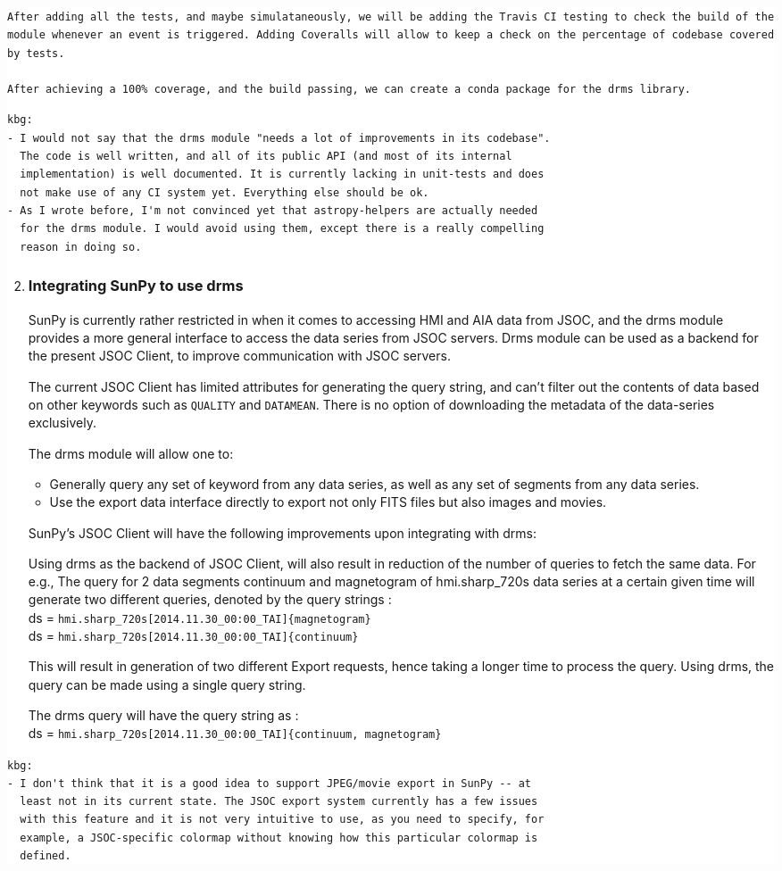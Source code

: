    After adding all the tests, and maybe simulataneously, we will be adding the Travis CI testing to check the build of the module whenever an event is triggered. Adding Coveralls will allow to keep a check on the percentage of codebase covered by tests.

    After achieving a 100% coverage, and the build passing, we can create a conda package for the drms library.


```
kbg:
- I would not say that the drms module "needs a lot of improvements in its codebase".
  The code is well written, and all of its public API (and most of its internal
  implementation) is well documented. It is currently lacking in unit-tests and does
  not make use of any CI system yet. Everything else should be ok.
- As I wrote before, I'm not convinced yet that astropy-helpers are actually needed
  for the drms module. I would avoid using them, except there is a really compelling
  reason in doing so.
```

2. ### Integrating SunPy to use drms

    SunPy is currently rather restricted in when it comes to accessing HMI and AIA data from JSOC, and the drms module provides a more general interface to access the data series from JSOC servers. Drms module can be used as a backend for the present JSOC Client, to improve communication with JSOC servers.

    The current JSOC Client has limited attributes for generating the query string, and can’t filter out the contents of data based on other keywords such as `QUALITY` and `DATAMEAN`. There is no option of downloading the metadata of the data-series exclusively.

    The drms module will allow one to:

    * Generally query any set of keyword from any data series, as well as any set of segments from any data series.
    * Use the export data interface directly to export not only FITS files but also images and movies.

    SunPy’s JSOC Client will have the following improvements upon integrating with drms:

    Using drms as the backend of JSOC Client, will also result in reduction of the number of queries to fetch the same data. For e.g.,
    The query for 2 data segments continuum and magnetogram of hmi.sharp_720s data series at a certain given time will generate two different queries, denoted by the query strings :    
    ds = `hmi.sharp_720s[2014.11.30_00:00_TAI]{magnetogram}`    
    ds = `hmi.sharp_720s[2014.11.30_00:00_TAI]{continuum}`
    
    This will  result in generation of two different Export requests, hence taking a longer time to process the query. Using drms, the query can be made using a single query string.    

    The drms query will have the query string as :    
    ds = `hmi.sharp_720s[2014.11.30_00:00_TAI]{continuum, magnetogram}`

```
kbg:
- I don't think that it is a good idea to support JPEG/movie export in SunPy -- at
  least not in its current state. The JSOC export system currently has a few issues
  with this feature and it is not very intuitive to use, as you need to specify, for
  example, a JSOC-specific colormap without knowing how this particular colormap is
  defined.
```


[1]: https://github.com/sunpy/sunpy/pull/1992
[2]: https://github.com/sunpy/sunpy/pull/2007
[3]: https://github.com/sunpy/sunpy/pull/2019
[4]: https://github.com/sunpy/sunpy/pull/2023
[5]: https://github.com/sunpy/sunpy/pull/2008
[6]: https://github.com/sunpy/sunpy/pull/2056
[7]: http://www.iitkgp.ac.in/
